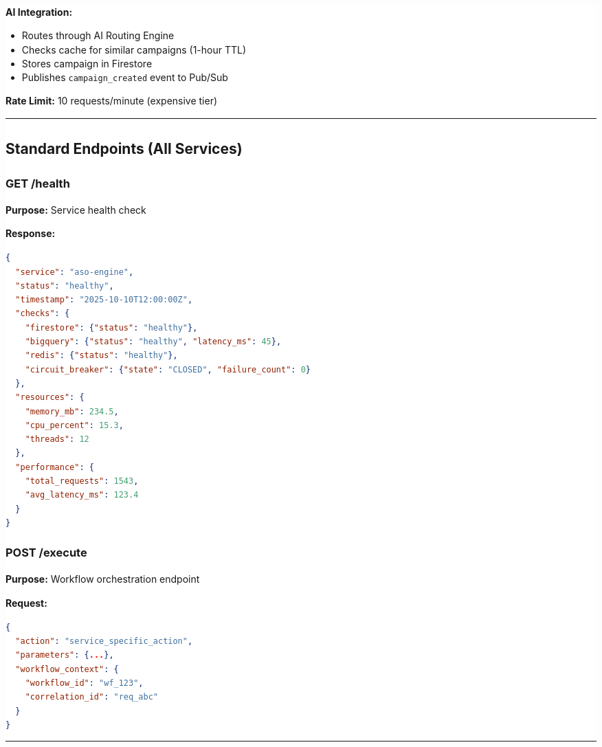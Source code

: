 **AI Integration:**
- Routes through AI Routing Engine
- Checks cache for similar campaigns (1-hour TTL)
- Stores campaign in Firestore
- Publishes `campaign_created` event to Pub/Sub

**Rate Limit:** 10 requests/minute (expensive tier)

---

## Standard Endpoints (All Services)

### GET /health
**Purpose:** Service health check

**Response:**
```json
{
  "service": "aso-engine",
  "status": "healthy",
  "timestamp": "2025-10-10T12:00:00Z",
  "checks": {
    "firestore": {"status": "healthy"},
    "bigquery": {"status": "healthy", "latency_ms": 45},
    "redis": {"status": "healthy"},
    "circuit_breaker": {"state": "CLOSED", "failure_count": 0}
  },
  "resources": {
    "memory_mb": 234.5,
    "cpu_percent": 15.3,
    "threads": 12
  },
  "performance": {
    "total_requests": 1543,
    "avg_latency_ms": 123.4
  }
}
```

### POST /execute
**Purpose:** Workflow orchestration endpoint

**Request:**
```json
{
  "action": "service_specific_action",
  "parameters": {...},
  "workflow_context": {
    "workflow_id": "wf_123",
    "correlation_id": "req_abc"
  }
}
```

---